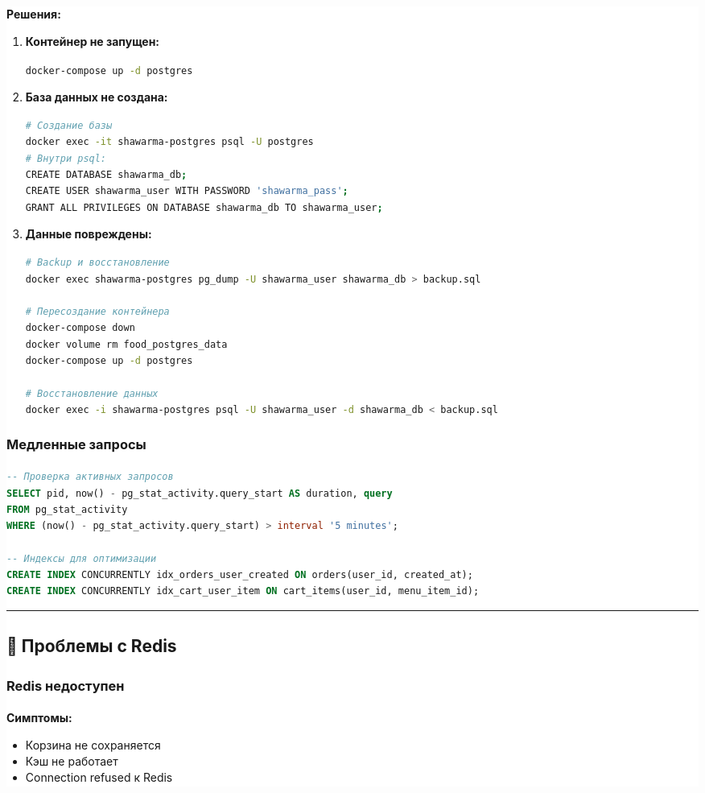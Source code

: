 **Решения:**

1. **Контейнер не запущен:**

   ```bash
   docker-compose up -d postgres
   ```

2. **База данных не создана:**

   ```bash
   # Создание базы
   docker exec -it shawarma-postgres psql -U postgres
   # Внутри psql:
   CREATE DATABASE shawarma_db;
   CREATE USER shawarma_user WITH PASSWORD 'shawarma_pass';
   GRANT ALL PRIVILEGES ON DATABASE shawarma_db TO shawarma_user;
   ```

3. **Данные повреждены:**

   ```bash
   # Backup и восстановление
   docker exec shawarma-postgres pg_dump -U shawarma_user shawarma_db > backup.sql

   # Пересоздание контейнера
   docker-compose down
   docker volume rm food_postgres_data
   docker-compose up -d postgres

   # Восстановление данных
   docker exec -i shawarma-postgres psql -U shawarma_user -d shawarma_db < backup.sql
   ```

### Медленные запросы

```sql
-- Проверка активных запросов
SELECT pid, now() - pg_stat_activity.query_start AS duration, query
FROM pg_stat_activity
WHERE (now() - pg_stat_activity.query_start) > interval '5 minutes';

-- Индексы для оптимизации
CREATE INDEX CONCURRENTLY idx_orders_user_created ON orders(user_id, created_at);
CREATE INDEX CONCURRENTLY idx_cart_user_item ON cart_items(user_id, menu_item_id);
```

---

## 🔄 Проблемы с Redis

### Redis недоступен

**Симптомы:**

- Корзина не сохраняется
- Кэш не работает
- Connection refused к Redis
